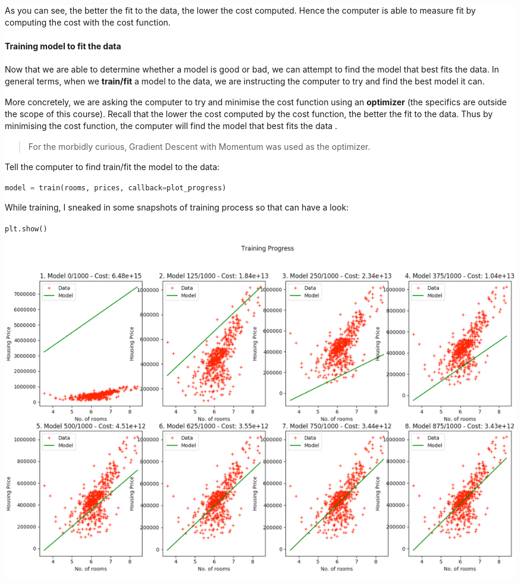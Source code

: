 As you can see, the better the fit to the data, the lower the cost computed. Hence the computer is able to measure fit by computing the cost with the cost function.

#### Training model to fit the data
Now that we are able to determine whether a model is good or bad, we can attempt to find the model that best fits the data. In general terms, when we **train/fit** a model to the data, we are instructing the computer to try and find the best model it can.

More concretely, we are asking the computer to try and minimise the cost function using an **optimizer** (the specifics  are outside the scope of this course). Recall that the lower the cost computed by the cost function, the better the fit to the data. Thus by minimising the cost function, the computer will find the model that best fits the data .

> For the morbidly curious, Gradient Descent with Momentum was used as the optimizer.

Tell the computer to find train/fit the model to the data:
```python
model = train(rooms, prices, callback=plot_progress)
```

While training, I sneaked in some snapshots of training process so that can have a look:
```python
plt.show()
```
![Training Progresss](attachments/5cb15346.png)
